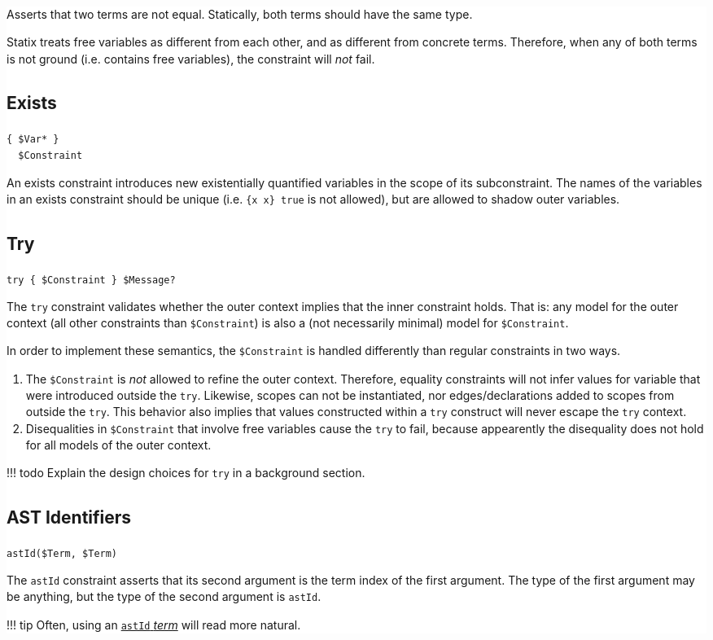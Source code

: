Asserts that two terms are not equal. Statically, both terms should have the same type.

Statix treats free variables as different from each other, and as different from
concrete terms. Therefore, when any of both terms is not ground (i.e. contains
free variables), the constraint will _not_ fail.


## Exists

```statix
{ $Var* }
  $Constraint
```

An exists constraint introduces new existentially quantified variables in the
scope of its subconstraint. The names of the variables in an exists constraint
should be unique (i.e. `{x x} true` is not allowed), but are allowed to shadow
outer variables.


## Try

```statix
try { $Constraint } $Message?
```

The `try` constraint validates whether the outer context implies that the inner
constraint holds. That is: any model for the outer context (all other constraints
than `$Constraint`) is also a (not necessarily minimal) model for `$Constraint`.

In order to implement these semantics, the `$Constraint` is handled differently
than regular constraints in two ways.

1. The `$Constraint` is _not_ allowed to refine the outer context. Therefore,
   equality constraints will not infer values for variable that were introduced
   outside the `try`. Likewise, scopes can not be instantiated, nor edges/declarations
   added to scopes from outside the `try`. This behavior also implies that values
   constructed within a `try` construct will never escape the `try` context.
2. Disequalities in `$Constraint` that involve free variables cause the `try`
   to fail, because appearently the disequality does not hold for all models of
   the outer context.

!!! todo
    Explain the design choices for `try` in a background section.


## AST Identifiers

```statix
astId($Term, $Term)
```

The `astId` constraint asserts that its second argument is the term index of the
first argument. The type of the first argument may be anything, but the type of
the second argument is `astId`.

!!! tip
    Often, using an [`astId` _term_](terms.md#ast-identifier) will read more natural.
